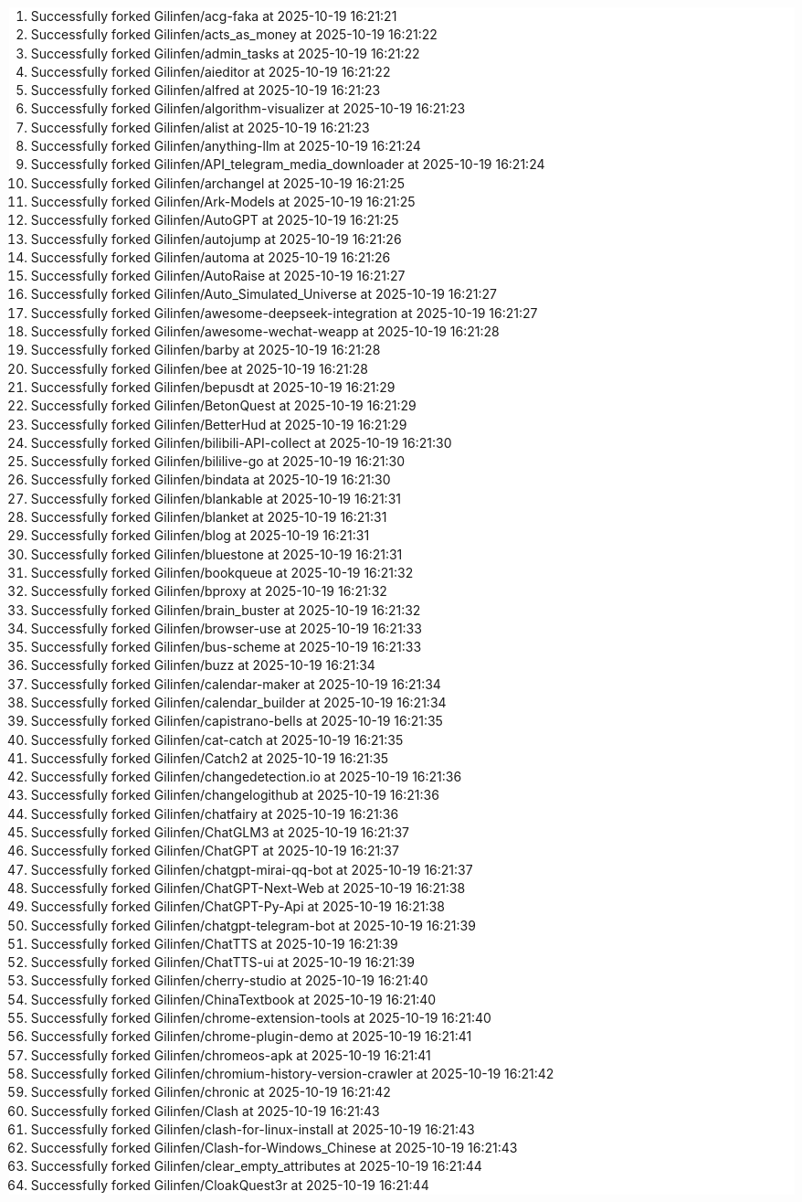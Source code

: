 1. Successfully forked Gilinfen/acg-faka at 2025-10-19 16:21:21
2. Successfully forked Gilinfen/acts_as_money at 2025-10-19 16:21:22
3. Successfully forked Gilinfen/admin_tasks at 2025-10-19 16:21:22
4. Successfully forked Gilinfen/aieditor at 2025-10-19 16:21:22
5. Successfully forked Gilinfen/alfred at 2025-10-19 16:21:23
6. Successfully forked Gilinfen/algorithm-visualizer at 2025-10-19 16:21:23
7. Successfully forked Gilinfen/alist at 2025-10-19 16:21:23
8. Successfully forked Gilinfen/anything-llm at 2025-10-19 16:21:24
9. Successfully forked Gilinfen/API_telegram_media_downloader at 2025-10-19 16:21:24
10. Successfully forked Gilinfen/archangel at 2025-10-19 16:21:25
11. Successfully forked Gilinfen/Ark-Models at 2025-10-19 16:21:25
12. Successfully forked Gilinfen/AutoGPT at 2025-10-19 16:21:25
13. Successfully forked Gilinfen/autojump at 2025-10-19 16:21:26
14. Successfully forked Gilinfen/automa at 2025-10-19 16:21:26
15. Successfully forked Gilinfen/AutoRaise at 2025-10-19 16:21:27
16. Successfully forked Gilinfen/Auto_Simulated_Universe at 2025-10-19 16:21:27
17. Successfully forked Gilinfen/awesome-deepseek-integration at 2025-10-19 16:21:27
18. Successfully forked Gilinfen/awesome-wechat-weapp at 2025-10-19 16:21:28
19. Successfully forked Gilinfen/barby at 2025-10-19 16:21:28
20. Successfully forked Gilinfen/bee at 2025-10-19 16:21:28
21. Successfully forked Gilinfen/bepusdt at 2025-10-19 16:21:29
22. Successfully forked Gilinfen/BetonQuest at 2025-10-19 16:21:29
23. Successfully forked Gilinfen/BetterHud at 2025-10-19 16:21:29
24. Successfully forked Gilinfen/bilibili-API-collect at 2025-10-19 16:21:30
25. Successfully forked Gilinfen/bililive-go at 2025-10-19 16:21:30
26. Successfully forked Gilinfen/bindata at 2025-10-19 16:21:30
27. Successfully forked Gilinfen/blankable at 2025-10-19 16:21:31
28. Successfully forked Gilinfen/blanket at 2025-10-19 16:21:31
29. Successfully forked Gilinfen/blog at 2025-10-19 16:21:31
30. Successfully forked Gilinfen/bluestone at 2025-10-19 16:21:31
31. Successfully forked Gilinfen/bookqueue at 2025-10-19 16:21:32
32. Successfully forked Gilinfen/bproxy at 2025-10-19 16:21:32
33. Successfully forked Gilinfen/brain_buster at 2025-10-19 16:21:32
34. Successfully forked Gilinfen/browser-use at 2025-10-19 16:21:33
35. Successfully forked Gilinfen/bus-scheme at 2025-10-19 16:21:33
36. Successfully forked Gilinfen/buzz at 2025-10-19 16:21:34
37. Successfully forked Gilinfen/calendar-maker at 2025-10-19 16:21:34
38. Successfully forked Gilinfen/calendar_builder at 2025-10-19 16:21:34
39. Successfully forked Gilinfen/capistrano-bells at 2025-10-19 16:21:35
40. Successfully forked Gilinfen/cat-catch at 2025-10-19 16:21:35
41. Successfully forked Gilinfen/Catch2 at 2025-10-19 16:21:35
42. Successfully forked Gilinfen/changedetection.io at 2025-10-19 16:21:36
43. Successfully forked Gilinfen/changelogithub at 2025-10-19 16:21:36
44. Successfully forked Gilinfen/chatfairy at 2025-10-19 16:21:36
45. Successfully forked Gilinfen/ChatGLM3 at 2025-10-19 16:21:37
46. Successfully forked Gilinfen/ChatGPT at 2025-10-19 16:21:37
47. Successfully forked Gilinfen/chatgpt-mirai-qq-bot at 2025-10-19 16:21:37
48. Successfully forked Gilinfen/ChatGPT-Next-Web at 2025-10-19 16:21:38
49. Successfully forked Gilinfen/ChatGPT-Py-Api at 2025-10-19 16:21:38
50. Successfully forked Gilinfen/chatgpt-telegram-bot at 2025-10-19 16:21:39
51. Successfully forked Gilinfen/ChatTTS at 2025-10-19 16:21:39
52. Successfully forked Gilinfen/ChatTTS-ui at 2025-10-19 16:21:39
53. Successfully forked Gilinfen/cherry-studio at 2025-10-19 16:21:40
54. Successfully forked Gilinfen/ChinaTextbook at 2025-10-19 16:21:40
55. Successfully forked Gilinfen/chrome-extension-tools at 2025-10-19 16:21:40
56. Successfully forked Gilinfen/chrome-plugin-demo at 2025-10-19 16:21:41
57. Successfully forked Gilinfen/chromeos-apk at 2025-10-19 16:21:41
58. Successfully forked Gilinfen/chromium-history-version-crawler at 2025-10-19 16:21:42
59. Successfully forked Gilinfen/chronic at 2025-10-19 16:21:42
60. Successfully forked Gilinfen/Clash at 2025-10-19 16:21:43
61. Successfully forked Gilinfen/clash-for-linux-install at 2025-10-19 16:21:43
62. Successfully forked Gilinfen/Clash-for-Windows_Chinese at 2025-10-19 16:21:43
63. Successfully forked Gilinfen/clear_empty_attributes at 2025-10-19 16:21:44
64. Successfully forked Gilinfen/CloakQuest3r at 2025-10-19 16:21:44